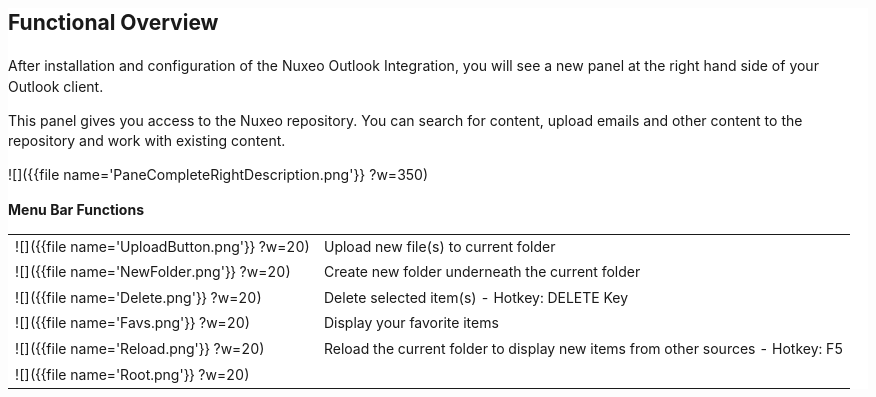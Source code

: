 ## Functional Overview

After installation and configuration of the Nuxeo Outlook Integration, you will see a new panel at the right hand side of your Outlook client.

This panel gives you access to the Nuxeo repository. You can search for content, upload emails and other content to the repository and work with existing content.

![]({{file name='PaneCompleteRightDescription.png'}} ?w=350)

**Menu Bar Functions**

<div class="table-scroll">
<table class="hover">
<tbody>
<tr>
<td colspan="1">
![]({{file name='UploadButton.png'}} ?w=20)
</td>
<td colspan="1">
Upload new file(s) to current folder
</td>
</tr>
<tr>
<td colspan="1">
![]({{file name='NewFolder.png'}} ?w=20)
</td>
<td colspan="1">
Create new folder underneath the current folder
</td>
</tr>
<tr>
<td colspan="1">
![]({{file name='Delete.png'}} ?w=20)
</td>
<td colspan="1">
Delete selected item(s) - Hotkey: DELETE Key
</td>
</tr>
<tr>
<td colspan="1">
![]({{file name='Favs.png'}} ?w=20)
</td>
<td colspan="1">
Display your favorite items
</td>
</tr>
<tr>
<td colspan="1">
![]({{file name='Reload.png'}} ?w=20)
</td>
<td colspan="1">
Reload the current folder to display new items from other sources - Hotkey: F5
</td>
</tr>
<tr>
<td colspan="1">
![]({{file name='Root.png'}} ?w=20)
</td>
<td colspan="1">